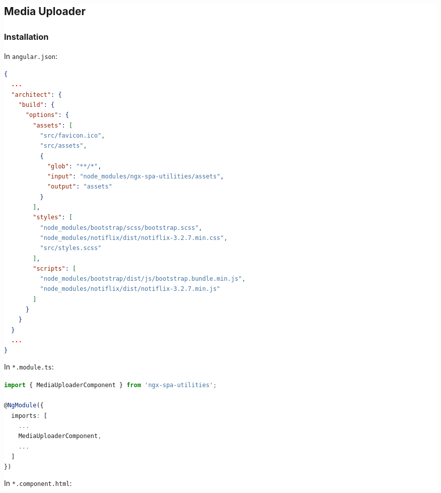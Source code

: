 ## Media Uploader

### Installation

In `angular.json`:

```json
{
  ...
  "architect": {
    "build": {
      "options": {
        "assets": [
          "src/favicon.ico",
          "src/assets",
          {
            "glob": "**/*",
            "input": "node_modules/ngx-spa-utilities/assets",
            "output": "assets"
          }
        ],
        "styles": [
          "node_modules/bootstrap/scss/bootstrap.scss",
          "node_modules/notiflix/dist/notiflix-3.2.7.min.css",
          "src/styles.scss"
        ],
        "scripts": [
          "node_modules/bootstrap/dist/js/bootstrap.bundle.min.js",
          "node_modules/notiflix/dist/notiflix-3.2.7.min.js"
        ]
      }
    }
  }
  ...
}
```

In `*.module.ts`:

```typescript
import { MediaUploaderComponent } from 'ngx-spa-utilities';

@NgModule({
  imports: [
    ...
    MediaUploaderComponent,
    ...
  ]
})
```

In `*.component.html`:
